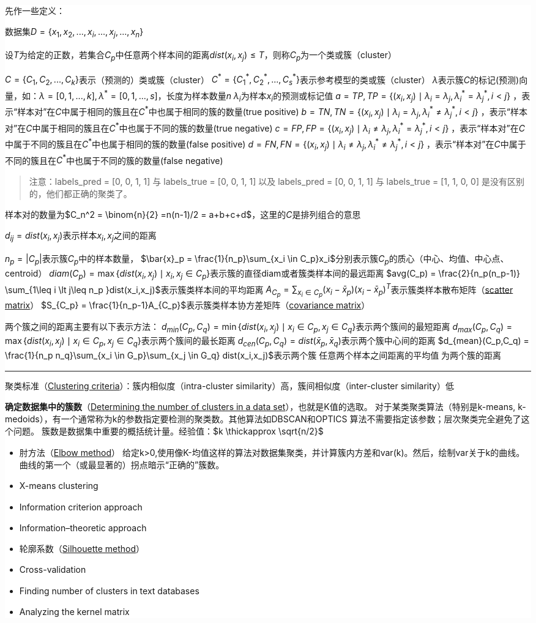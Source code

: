 先作一些定义：

数据集$D=\{x_1,x_2,...,x_i,...,x_j,...,x_n\}$

设$T$为给定的正数，若集合$C_p$中任意两个样本间的距离$dist(x_i,x_j) \leq T$，则称$C_p$为一个类或簇（cluster）

$C = \{C_1,C_2,...,C_k\}$表示（预测的）类或簇（cluster）
$C^* = \{C_1^*,C_2^*,...,C_s^*\}$表示参考模型的类或簇（cluster）
$\lambda$表示簇$C$的标记(预测)向量，如：$\lambda = [0,1,...,k],\lambda^* = [0,1,...,s]$，长度为样本数量$n$
$\lambda_i$为样本$x_i$的预测或标记值
$a = TP, TP=\{(x_i,x_j)\mid\lambda_i = \lambda_j, \lambda_i^* = \lambda_j^* ,i \lt j\}$ ，表示“样本对”在$C$中属于相同的簇且在$C^*$中也属于相同的簇的数量(true positive)
$b = TN, TN=\{(x_i,x_j)\mid\lambda_i = \lambda_j, \lambda_i^* \neq \lambda_j^* ,i \lt j\}$ ，表示“样本对”在$C$中属于相同的簇且在$C^*$中也属于不同的簇的数量(true negative)
$c = FP, FP=\{(x_i,x_j)\mid\lambda_i \neq \lambda_j, \lambda_i^* = \lambda_j^* ,i\lt j\}$ ，表示“样本对”在$C$中属于不同的簇且在$C^*$中也属于相同的簇的数量(false positive)
$d = FN, FN=\{(x_i,x_j) \mid \lambda_i \neq \lambda_j, \lambda_i^* \neq \lambda_j^* ,i\lt j\}$ ，表示“样本对”在$C$中属于不同的簇且在$C^*$中也属于不同的簇的数量(false negative)

> 注意：labels_pred = [0, 0, 1, 1] 与 labels_true = [0, 0, 1, 1] 以及 labels_pred = [0, 0, 1, 1] 与 labels_true = [1, 1, 0, 0] 是没有区别的，他们都正确的聚类了。

样本对的数量为$C_n^2 = \binom{n}{2} =n(n-1)/2 = a+b+c+d$，这里的$C$是排列组合的意思

$d_{ij} = dist(x_i,x_j)$表示样本$x_i,x_j$之间的距离


$n_p = |C_p|$表示簇$C_p$中的样本数量，
$\bar{x}_p = \frac{1}{n_p}\sum_{x_i \in C_p}x_i$分别表示簇$C_p$的质心（中心、均值、中心点、centroid）
$diam(C_p) = \max \{dist(x_i,x_j) \mid x_i,x_j \in C_p\}$表示簇的直径diam或者簇类样本间的最远距离
$avg(C_p) = \frac{2}{n_p(n_p-1)} \sum_{1\leq i \lt j\leq n_p }dist(x_i,x_j)$表示簇类样本间的平均距离
$A_{C_p} = \sum_{x_i \in C_p} (x_i-\bar{x}_p)(x_i-\bar{x}_p)^T$表示簇类样本散布矩阵（[scatter matrix](https://en.jinzhao.wiki/wiki/Scatter_matrix)）
$S_{C_p} = \frac{1}{n_p-1}A_{C_p}$表示簇类样本协方差矩阵（[covariance matrix](https://en.jinzhao.wiki/wiki/Covariance_matrix)）

两个簇之间的距离主要有以下表示方法：
$d_{min}(C_p,C_q) = \min\{dist(x_i,x_j) \mid x_i \in C_p,x_j \in C_q\}$表示两个簇间的最短距离
$d_{max}(C_p,C_q) = \max\{dist(x_i,x_j) \mid x_i \in C_p,x_j \in C_q\}$表示两个簇间的最长距离
$d_{cen}(C_p,C_q) = dist(\bar{x}_p,\bar{x}_q)$表示两个簇中心间的距离
$d_{mean}(C_p,C_q) = \frac{1}{n_p n_q}\sum_{x_i \in G_p}\sum_{x_j \in G_q} dist(x_i,x_j)$表示两个簇 任意两个样本之间距离的平均值 为两个簇的距离

---

聚类标准（[Clustering criteria](https://en.jinzhao.wiki/wiki/Category:Clustering_criteria)）：簇内相似度（intra-cluster similarity）高，簇间相似度（inter-cluster similarity）低

**确定数据集中的簇数**（[Determining the number of clusters in a data set](https://en.jinzhao.wiki/wiki/Determining_the_number_of_clusters_in_a_data_set)），也就是K值的选取。
对于某类聚类算法（特别是k-means, k-medoids），有一个通常称为k的参数指定要检测的聚类数。其他算法如DBSCAN和OPTICS 算法不需要指定该参数；层次聚类完全避免了这个问题。
簇数是数据集中重要的概括统计量。经验值：$k \thickapprox \sqrt{n/2}$
- 肘方法（[Elbow method](https://en.jinzhao.wiki/wiki/Elbow_method_(clustering))）
给定k>0,使用像K-均值这样的算法对数据集聚类，并计算簇内方差和var(k)。然后，绘制var关于k的曲线。曲线的第一个（或最显著的）拐点暗示“正确的”簇数。

- X-means clustering
- Information criterion approach
- Information–theoretic approach
- 轮廓系数（[Silhouette method](https://en.jinzhao.wiki/wiki/Silhouette_(clustering))）
- Cross-validation
- Finding number of clusters in text databases
- Analyzing the kernel matrix
